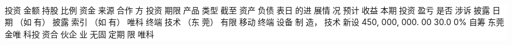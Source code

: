 投资
金额
持股
比例
资金
来源
合作
方
投资
期限
产品
类型
截至
资产
负债
表日
的进
展情
况
预计
收益
本期
投资
盈亏
是否
涉诉
披露
日期
（如
有）
披露
索引
（如
有）
唯科
终端
技术
（东
莞）
有限
移动
终端
设备
制
造，
技术
新设
450,
000,
000.
00
30.0
0%
自筹
东莞
金唯
科投
资合
伙企
业
无固
定期
限
唯科